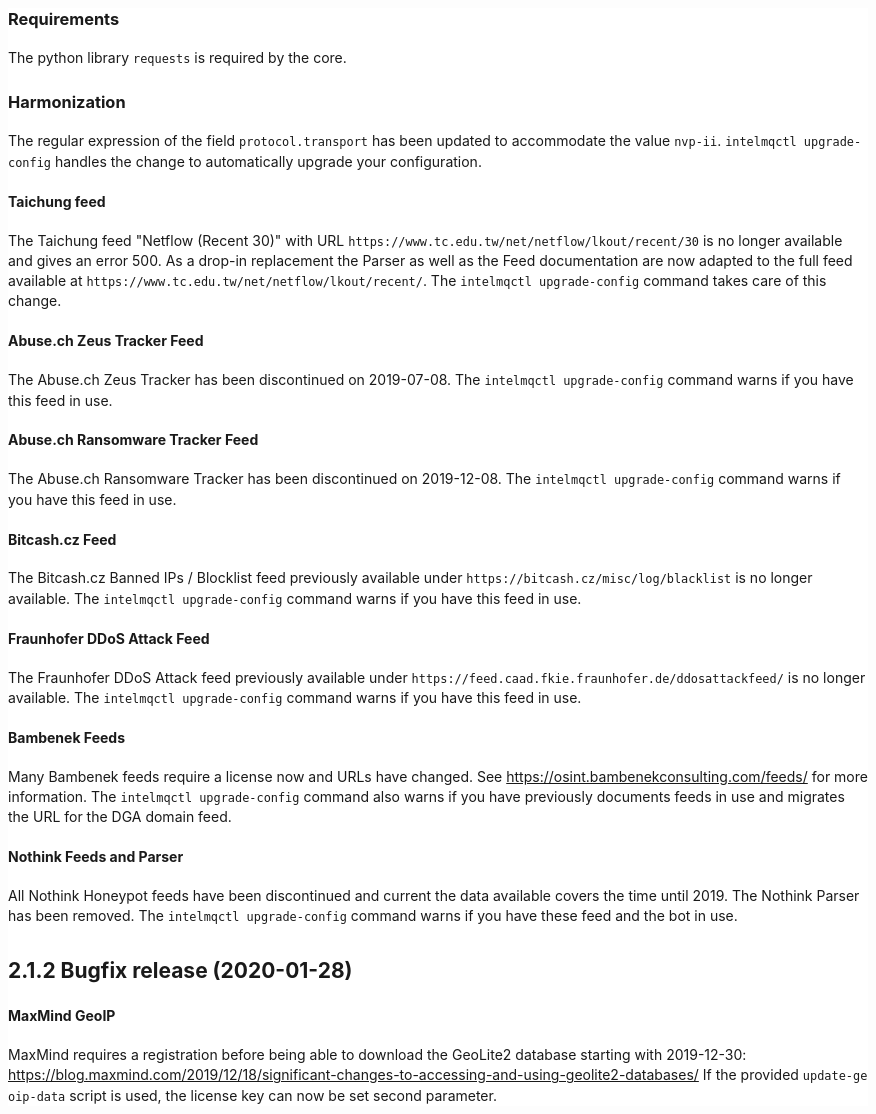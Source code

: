 ### Requirements
The python library `requests` is required by the core.

### Harmonization
The regular expression of the field `protocol.transport` has been updated to accommodate the value `nvp-ii`.
`intelmqctl upgrade-config` handles the change to automatically upgrade your configuration.

#### Taichung feed
The Taichung feed "Netflow (Recent 30)" with URL `https://www.tc.edu.tw/net/netflow/lkout/recent/30` is no longer available and gives an error 500.
As a drop-in replacement the Parser as well as the Feed documentation are now adapted to the full feed available at `https://www.tc.edu.tw/net/netflow/lkout/recent/`.
The `intelmqctl upgrade-config` command takes care of this change.

#### Abuse.ch Zeus Tracker Feed
The Abuse.ch Zeus Tracker has been discontinued on 2019-07-08. The `intelmqctl upgrade-config` command warns if you have this feed in use.

#### Abuse.ch Ransomware Tracker Feed
The Abuse.ch Ransomware Tracker has been discontinued on 2019-12-08. The `intelmqctl upgrade-config` command warns if you have this feed in use.

#### Bitcash.cz Feed
The Bitcash.cz Banned IPs / Blocklist feed previously available under `https://bitcash.cz/misc/log/blacklist` is no longer available. The `intelmqctl upgrade-config` command warns if you have this feed in use.

#### Fraunhofer DDoS Attack Feed
The Fraunhofer DDoS Attack feed previously available under `https://feed.caad.fkie.fraunhofer.de/ddosattackfeed/` is no longer available. The `intelmqctl upgrade-config` command warns if you have this feed in use.

#### Bambenek Feeds
Many Bambenek feeds require a license now and URLs have changed. See https://osint.bambenekconsulting.com/feeds/ for more information. The `intelmqctl upgrade-config` command also warns if you have previously documents feeds in use and migrates the URL for the DGA domain feed.

#### Nothink Feeds and Parser
All Nothink Honeypot feeds have been discontinued and current the data available covers the time until 2019. The Nothink Parser has been removed.
The `intelmqctl upgrade-config` command warns if you have these feed and the bot in use.


2.1.2 Bugfix release (2020-01-28)
---------------------------------

#### MaxMind GeoIP
MaxMind requires a registration before being able to download the GeoLite2 database starting with 2019-12-30: https://blog.maxmind.com/2019/12/18/significant-changes-to-accessing-and-using-geolite2-databases/
If the provided `update-geoip-data` script is used, the license key can now be set second parameter.
